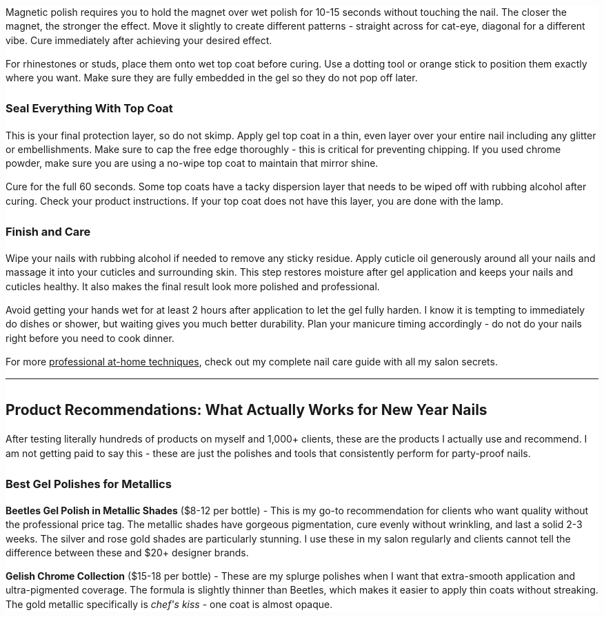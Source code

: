 Magnetic polish requires you to hold the magnet over wet polish for 10-15 seconds without touching the nail. The closer the magnet, the stronger the effect. Move it slightly to create different patterns - straight across for cat-eye, diagonal for a different vibe. Cure immediately after achieving your desired effect.

For rhinestones or studs, place them onto wet top coat before curing. Use a dotting tool or orange stick to position them exactly where you want. Make sure they are fully embedded in the gel so they do not pop off later.

### Seal Everything With Top Coat

This is your final protection layer, so do not skimp. Apply gel top coat in a thin, even layer over your entire nail including any glitter or embellishments. Make sure to cap the free edge thoroughly - this is critical for preventing chipping. If you used chrome powder, make sure you are using a no-wipe top coat to maintain that mirror shine.

Cure for the full 60 seconds. Some top coats have a tacky dispersion layer that needs to be wiped off with rubbing alcohol after curing. Check your product instructions. If your top coat does not have this layer, you are done with the lamp.

### Finish and Care

Wipe your nails with rubbing alcohol if needed to remove any sticky residue. Apply cuticle oil generously around all your nails and massage it into your cuticles and surrounding skin. This step restores moisture after gel application and keeps your nails and cuticles healthy. It also makes the final result look more polished and professional.

Avoid getting your hands wet for at least 2 hours after application to let the gel fully harden. I know it is tempting to immediately do dishes or shower, but waiting gives you much better durability. Plan your manicure timing accordingly - do not do your nails right before you need to cook dinner.

For more <a href='https://www.mirelleinspo.com/topics/at-home-hacks' class='text-blue-600 hover:text-blue-800 underline'>professional at-home techniques</a>, check out my complete nail care guide with all my salon secrets.

---

## Product Recommendations: What Actually Works for New Year Nails

After testing literally hundreds of products on myself and 1,000+ clients, these are the products I actually use and recommend. I am not getting paid to say this - these are just the polishes and tools that consistently perform for party-proof nails.

### Best Gel Polishes for Metallics

**Beetles Gel Polish in Metallic Shades** ($8-12 per bottle) - This is my go-to recommendation for clients who want quality without the professional price tag. The metallic shades have gorgeous pigmentation, cure evenly without wrinkling, and last a solid 2-3 weeks. The silver and rose gold shades are particularly stunning. I use these in my salon regularly and clients cannot tell the difference between these and $20+ designer brands.

**Gelish Chrome Collection** ($15-18 per bottle) - These are my splurge polishes when I want that extra-smooth application and ultra-pigmented coverage. The formula is slightly thinner than Beetles, which makes it easier to apply thin coats without streaking. The gold metallic specifically is *chef's kiss* - one coat is almost opaque.
